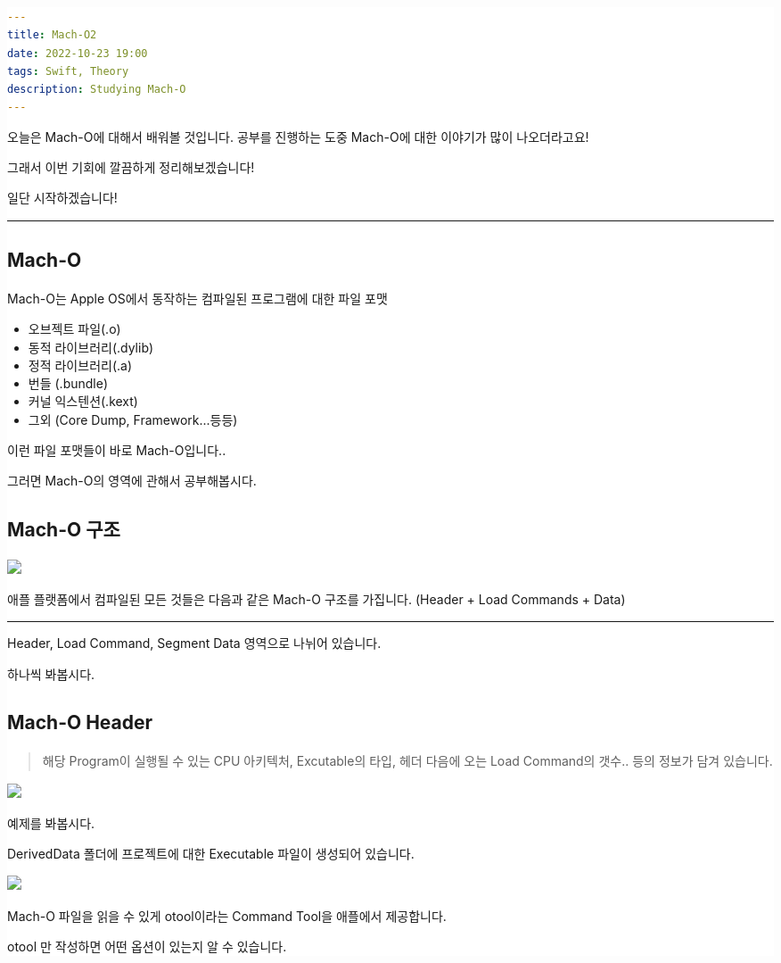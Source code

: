 ```yaml
---
title: Mach-O2
date: 2022-10-23 19:00
tags: Swift, Theory
description: Studying Mach-O
---
```

오늘은 Mach-O에 대해서 배워볼 것입니다.
공부를 진행하는 도중 Mach-O에 대한 이야기가 많이 나오더라고요!

그래서 이번 기회에 깔끔하게 정리해보겠습니다!

일단 시작하겠습니다!

---

## Mach-O
Mach-O는 Apple OS에서 동작하는 컴파일된 프로그램에 대한 파일 포맷

- 오브젝트 파일(.o)
- 동적 라이브러리(.dylib)
- 정적 라이브러리(.a)
- 번들 (.bundle)
- 커널 익스텐션(.kext)
- 그외 (Core Dump, Framework...등등)

이런 파일 포맷들이 바로 Mach-O입니다..

그러면 Mach-O의 영역에 관해서 공부해봅시다.

## Mach-O 구조

<img width = 70%  src = "https://user-images.githubusercontent.com/68891494/202772719-547f0d38-83d5-4de0-aea8-1a6bb1133852.png"></img>

애플 플랫폼에서 컴파일된 모든 것들은 다음과 같은 Mach-O 구조를 가집니다.
(Header + Load Commands + Data)

---

Header, Load Command, Segment Data 영역으로 나뉘어 있습니다.

하나씩 봐봅시다.

## Mach-O Header
> 해당 Program이 실행될 수 있는 CPU 아키텍처, Excutable의 타입, 헤더 다음에 오는 Load Command의 갯수.. 등의 정보가 담겨 있습니다.


<img width = 80% src = "https://blog.kakaocdn.net/dn/3Gzz1/btrwsJF7mtg/DMKukTeCJTFzV7mCq1jzH0/img.png"></img>

예제를 봐봅시다.

DerivedData 폴더에 프로젝트에 대한 Executable 파일이 생성되어 있습니다. 

<img width = 100% src = "https://img1.daumcdn.net/thumb/R1280x0/?scode=mtistory2&fname=https%3A%2F%2Fblog.kakaocdn.net%2Fdn%2Fdq95D3%2Fbtrwp0IzNel%2Fm6lKteEfy9kNPXX5VNtmk0%2Fimg.png"></img>

Mach-O 파일을 읽을 수 있게 otool이라는 Command Tool을 애플에서 제공합니다.

otool 만 작성하면 어떤 옵션이 있는지 알 수 있습니다.
